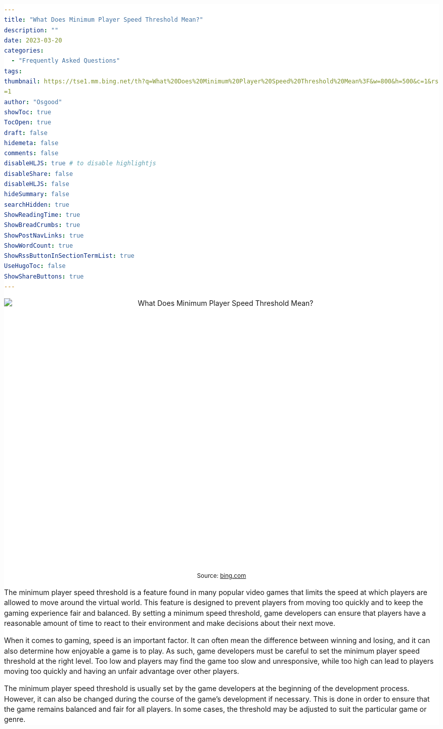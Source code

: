 ```yaml
---
title: "What Does Minimum Player Speed Threshold Mean?"
description: ""
date: 2023-03-20
categories:
  - "Frequently Asked Questions" 
tags: 
thumbnail: https://tse1.mm.bing.net/th?q=What%20Does%20Minimum%20Player%20Speed%20Threshold%20Mean%3F&w=800&h=500&c=1&rs=1
author: "Osgood"
showToc: true
TocOpen: true
draft: false
hidemeta: false
comments: false
disableHLJS: true # to disable highlightjs
disableShare: false
disableHLJS: false
hideSummary: false
searchHidden: true
ShowReadingTime: true
ShowBreadCrumbs: true
ShowPostNavLinks: true
ShowWordCount: true
ShowRssButtonInSectionTermList: true
UseHugoToc: false
ShowShareButtons: true
---
```


<center>
	<img src="https://tse1.mm.bing.net/th?q=What%20Does%20Minimum%20Player%20Speed%20Threshold%20Mean%3F&w=800&h=500&c=1&rs=1" alt="What Does Minimum Player Speed Threshold Mean?" width="800" height="500" style="display: block; width: 100%; height: auto">
	<small>Source: <a href="https://www.bing.com" rel="nofollow">bing.com</a></small>
</center>

<p>The minimum player speed threshold is a feature found in many popular video games that limits the speed at which players are allowed to move around the virtual world. This feature is designed to prevent players from moving too quickly and to keep the gaming experience fair and balanced. By setting a minimum speed threshold, game developers can ensure that players have a reasonable amount of time to react to their environment and make decisions about their next move.</p>

<p>When it comes to gaming, speed is an important factor. It can often mean the difference between winning and losing, and it can also determine how enjoyable a game is to play. As such, game developers must be careful to set the minimum player speed threshold at the right level. Too low and players may find the game too slow and unresponsive, while too high can lead to players moving too quickly and having an unfair advantage over other players.</p>

<p>The minimum player speed threshold is usually set by the game developers at the beginning of the development process. However, it can also be changed during the course of the game’s development if necessary. This is done in order to ensure that the game remains balanced and fair for all players. In some cases, the threshold may be adjusted to suit the particular game or genre.</p>
